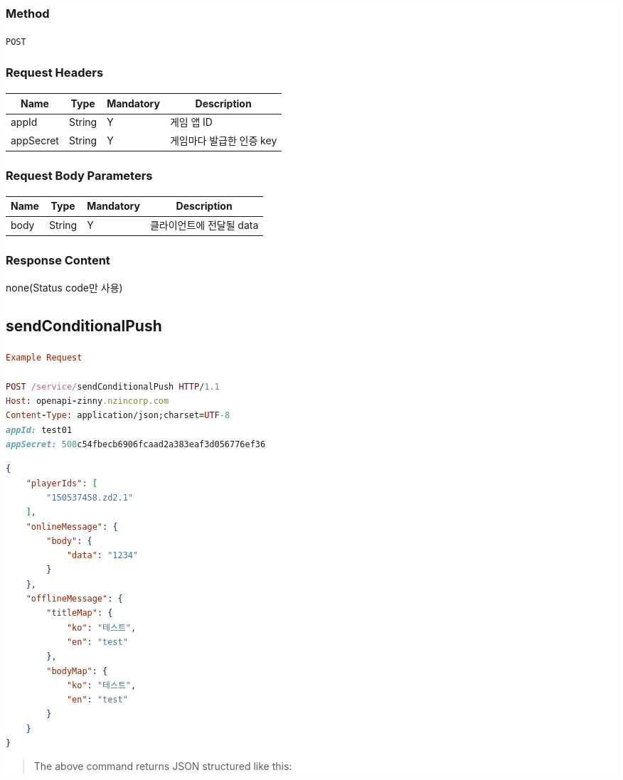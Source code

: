 ### Method
`POST`

### Request Headers
Name | Type | Mandatory | Description
--------- | ------- | ------ | ------------
appId | String | Y | 게임 앱 ID
appSecret | String | Y | 게임마다 발급한 인증 key

### Request Body Parameters
Name | Type | Mandatory | Description
--------- | ------- | ------ | ------------
body | String | Y | 클라이언트에 전달될 data

### Response Content
none(Status code만 사용)

## sendConditionalPush

```ruby
Example Request

POST /service/sendConditionalPush HTTP/1.1
Host: openapi-zinny.nzincorp.com
Content-Type: application/json;charset=UTF-8
appId: test01
appSecret: 508c54fbecb6906fcaad2a383eaf3d056776ef36
```
```json  
{
    "playerIds": [
        "150537458.zd2.1"
    ],
    "onlineMessage": {
        "body": {
            "data": "1234"
        }
    },
    "offlineMessage": {
        "titleMap": {
            "ko": "테스트",
            "en": "test"
        },
        "bodyMap": {
            "ko": "테스트",
            "en": "test"
        }
    }
}
```
> The above command returns JSON structured like this:
